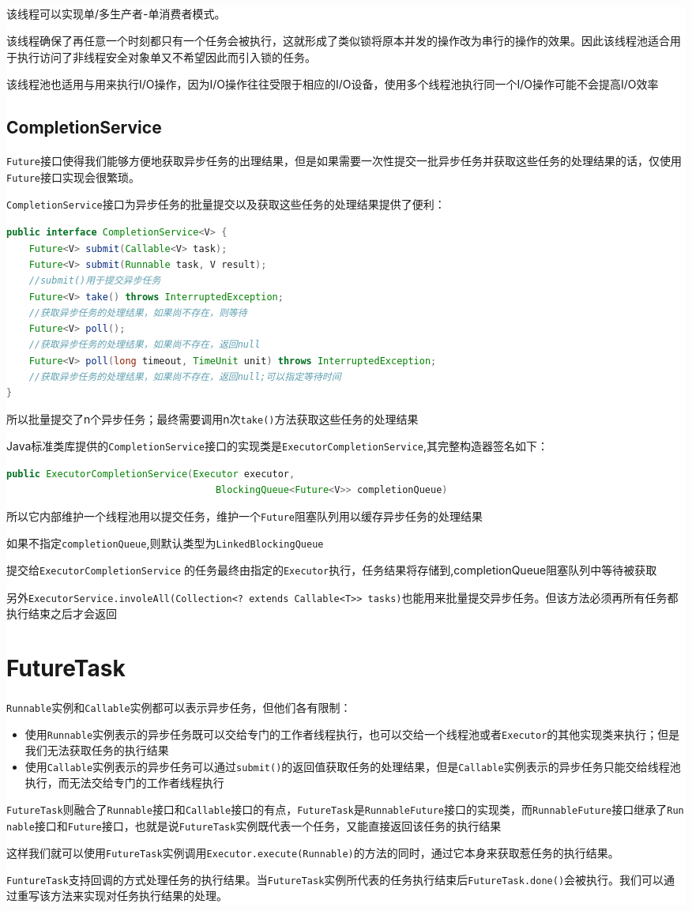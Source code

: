 该线程可以实现单/多生产者-单消费者模式。

该线程确保了再任意一个时刻都只有一个任务会被执行，这就形成了类似锁将原本并发的操作改为串行的操作的效果。因此该线程池适合用于执行访问了非线程安全对象单又不希望因此而引入锁的任务。

该线程池也适用与用来执行I/O操作，因为I/O操作往往受限于相应的I/O设备，使用多个线程池执行同一个I/O操作可能不会提高I/O效率

## CompletionService

`Future`接口使得我们能够方便地获取异步任务的出理结果，但是如果需要一次性提交一批异步任务并获取这些任务的处理结果的话，仅使用`Future`接口实现会很繁琐。

`CompletionService`接口为异步任务的批量提交以及获取这些任务的处理结果提供了便利：

~~~java
public interface CompletionService<V> {
    Future<V> submit(Callable<V> task);
    Future<V> submit(Runnable task, V result);
    //submit()用于提交异步任务
    Future<V> take() throws InterruptedException;
    //获取异步任务的处理结果，如果尚不存在，则等待
    Future<V> poll();
    //获取异步任务的处理结果，如果尚不存在，返回null
    Future<V> poll(long timeout, TimeUnit unit) throws InterruptedException;
    //获取异步任务的处理结果，如果尚不存在，返回null;可以指定等待时间
}
~~~

所以批量提交了n个异步任务；最终需要调用n次`take()`方法获取这些任务的处理结果

Java标准类库提供的`CompletionService`接口的实现类是`ExecutorCompletionService`,其完整构造器签名如下：

~~~java
public ExecutorCompletionService(Executor executor,
                                     BlockingQueue<Future<V>> completionQueue)
~~~

所以它内部维护一个线程池用以提交任务，维护一个`Future`阻塞队列用以缓存异步任务的处理结果

如果不指定`completionQueue`,则默认类型为`LinkedBlockingQueue`

提交给`ExecutorCompletionService` 的任务最终由指定的`Executor`执行，任务结果将存储到,completionQueue阻塞队列中等待被获取

另外`ExecutorService.involeAll(Collection<? extends Callable<T>> tasks)`也能用来批量提交异步任务。但该方法必须再所有任务都执行结束之后才会返回

# FutureTask

`Runnable`实例和`Callable`实例都可以表示异步任务，但他们各有限制：

* 使用`Runnable`实例表示的异步任务既可以交给专门的工作者线程执行，也可以交给一个线程池或者`Executor`的其他实现类来执行；但是我们无法获取任务的执行结果
* 使用`Callable`实例表示的异步任务可以通过`submit()`的返回值获取任务的处理结果，但是`Callable`实例表示的异步任务只能交给线程池执行，而无法交给专门的工作者线程执行

`FutureTask`则融合了`Runnable`接口和`Callable`接口的有点，`FutureTask`是`RunnableFuture`接口的实现类，而`RunnableFuture`接口继承了`Runnable`接口和`Future`接口，也就是说`FutureTask`实例既代表一个任务，又能直接返回该任务的执行结果

这样我们就可以使用`FutureTask`实例调用`Executor.execute(Runnable)`的方法的同时，通过它本身来获取惹任务的执行结果。

`FuntureTask`支持回调的方式处理任务的执行结果。当`FutureTask`实例所代表的任务执行结束后`FutureTask.done()`会被执行。我们可以通过重写该方法来实现对任务执行结果的处理。

